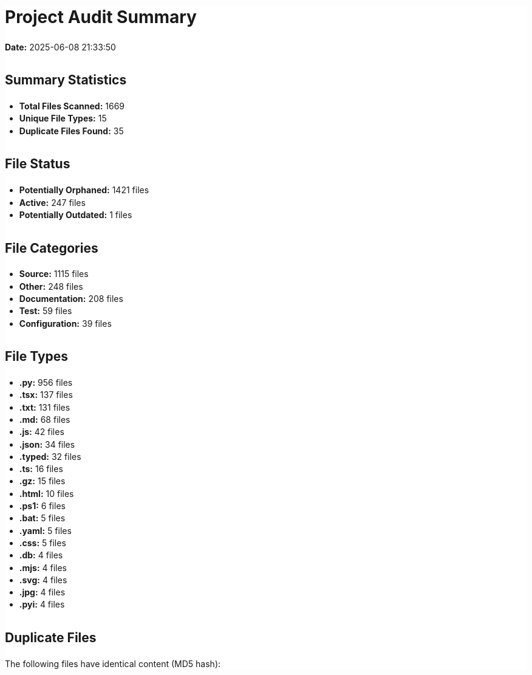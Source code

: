 # Project Audit Summary

**Date:** 2025-06-08 21:33:50

## Summary Statistics

- **Total Files Scanned:** 1669
- **Unique File Types:** 15
- **Duplicate Files Found:** 35

## File Status

- **Potentially Orphaned:** 1421 files
- **Active:** 247 files
- **Potentially Outdated:** 1 files

## File Categories

- **Source:** 1115 files
- **Other:** 248 files
- **Documentation:** 208 files
- **Test:** 59 files
- **Configuration:** 39 files

## File Types

- **.py:** 956 files
- **.tsx:** 137 files
- **.txt:** 131 files
- **.md:** 68 files
- **.js:** 42 files
- **.json:** 34 files
- **.typed:** 32 files
- **.ts:** 16 files
- **.gz:** 15 files
- **.html:** 10 files
- **.ps1:** 6 files
- **.bat:** 5 files
- **.yaml:** 5 files
- **.css:** 5 files
- **.db:** 4 files
- **.mjs:** 4 files
- **.svg:** 4 files
- **.jpg:** 4 files
- **.pyi:** 4 files

## Duplicate Files

The following files have identical content (MD5 hash):
